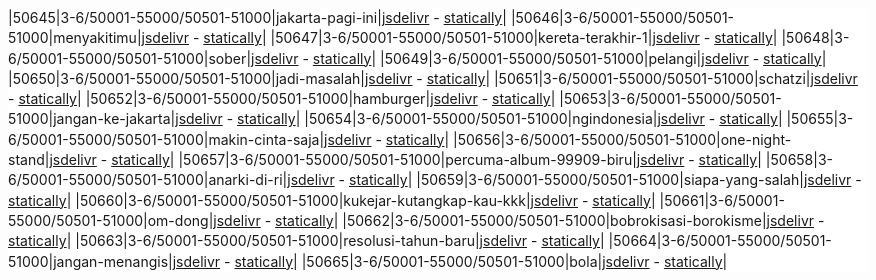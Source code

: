 |50645|3-6/50001-55000/50501-51000|jakarta-pagi-ini|[jsdelivr](https://cdn.jsdelivr.net/gh/dbchord/webp-c-1280x720_3-6/50001-55000/50501-51000/jakarta-pagi-ini.webp) - [statically](https://cdn.statically.io/gh/dbchord/webp-c-1280x720_3-6/img/50001-55000/50501-51000/jakarta-pagi-ini.webp)|
|50646|3-6/50001-55000/50501-51000|menyakitimu|[jsdelivr](https://cdn.jsdelivr.net/gh/dbchord/webp-c-1280x720_3-6/50001-55000/50501-51000/menyakitimu.webp) - [statically](https://cdn.statically.io/gh/dbchord/webp-c-1280x720_3-6/img/50001-55000/50501-51000/menyakitimu.webp)|
|50647|3-6/50001-55000/50501-51000|kereta-terakhir-1|[jsdelivr](https://cdn.jsdelivr.net/gh/dbchord/webp-c-1280x720_3-6/50001-55000/50501-51000/kereta-terakhir-1.webp) - [statically](https://cdn.statically.io/gh/dbchord/webp-c-1280x720_3-6/img/50001-55000/50501-51000/kereta-terakhir-1.webp)|
|50648|3-6/50001-55000/50501-51000|sober|[jsdelivr](https://cdn.jsdelivr.net/gh/dbchord/webp-c-1280x720_3-6/50001-55000/50501-51000/sober.webp) - [statically](https://cdn.statically.io/gh/dbchord/webp-c-1280x720_3-6/img/50001-55000/50501-51000/sober.webp)|
|50649|3-6/50001-55000/50501-51000|pelangi|[jsdelivr](https://cdn.jsdelivr.net/gh/dbchord/webp-c-1280x720_3-6/50001-55000/50501-51000/pelangi.webp) - [statically](https://cdn.statically.io/gh/dbchord/webp-c-1280x720_3-6/img/50001-55000/50501-51000/pelangi.webp)|
|50650|3-6/50001-55000/50501-51000|jadi-masalah|[jsdelivr](https://cdn.jsdelivr.net/gh/dbchord/webp-c-1280x720_3-6/50001-55000/50501-51000/jadi-masalah.webp) - [statically](https://cdn.statically.io/gh/dbchord/webp-c-1280x720_3-6/img/50001-55000/50501-51000/jadi-masalah.webp)|
|50651|3-6/50001-55000/50501-51000|schatzi|[jsdelivr](https://cdn.jsdelivr.net/gh/dbchord/webp-c-1280x720_3-6/50001-55000/50501-51000/schatzi.webp) - [statically](https://cdn.statically.io/gh/dbchord/webp-c-1280x720_3-6/img/50001-55000/50501-51000/schatzi.webp)|
|50652|3-6/50001-55000/50501-51000|hamburger|[jsdelivr](https://cdn.jsdelivr.net/gh/dbchord/webp-c-1280x720_3-6/50001-55000/50501-51000/hamburger.webp) - [statically](https://cdn.statically.io/gh/dbchord/webp-c-1280x720_3-6/img/50001-55000/50501-51000/hamburger.webp)|
|50653|3-6/50001-55000/50501-51000|jangan-ke-jakarta|[jsdelivr](https://cdn.jsdelivr.net/gh/dbchord/webp-c-1280x720_3-6/50001-55000/50501-51000/jangan-ke-jakarta.webp) - [statically](https://cdn.statically.io/gh/dbchord/webp-c-1280x720_3-6/img/50001-55000/50501-51000/jangan-ke-jakarta.webp)|
|50654|3-6/50001-55000/50501-51000|ngindonesia|[jsdelivr](https://cdn.jsdelivr.net/gh/dbchord/webp-c-1280x720_3-6/50001-55000/50501-51000/ngindonesia.webp) - [statically](https://cdn.statically.io/gh/dbchord/webp-c-1280x720_3-6/img/50001-55000/50501-51000/ngindonesia.webp)|
|50655|3-6/50001-55000/50501-51000|makin-cinta-saja|[jsdelivr](https://cdn.jsdelivr.net/gh/dbchord/webp-c-1280x720_3-6/50001-55000/50501-51000/makin-cinta-saja.webp) - [statically](https://cdn.statically.io/gh/dbchord/webp-c-1280x720_3-6/img/50001-55000/50501-51000/makin-cinta-saja.webp)|
|50656|3-6/50001-55000/50501-51000|one-night-stand|[jsdelivr](https://cdn.jsdelivr.net/gh/dbchord/webp-c-1280x720_3-6/50001-55000/50501-51000/one-night-stand.webp) - [statically](https://cdn.statically.io/gh/dbchord/webp-c-1280x720_3-6/img/50001-55000/50501-51000/one-night-stand.webp)|
|50657|3-6/50001-55000/50501-51000|percuma-album-99909-biru|[jsdelivr](https://cdn.jsdelivr.net/gh/dbchord/webp-c-1280x720_3-6/50001-55000/50501-51000/percuma-album-99909-biru.webp) - [statically](https://cdn.statically.io/gh/dbchord/webp-c-1280x720_3-6/img/50001-55000/50501-51000/percuma-album-99909-biru.webp)|
|50658|3-6/50001-55000/50501-51000|anarki-di-ri|[jsdelivr](https://cdn.jsdelivr.net/gh/dbchord/webp-c-1280x720_3-6/50001-55000/50501-51000/anarki-di-ri.webp) - [statically](https://cdn.statically.io/gh/dbchord/webp-c-1280x720_3-6/img/50001-55000/50501-51000/anarki-di-ri.webp)|
|50659|3-6/50001-55000/50501-51000|siapa-yang-salah|[jsdelivr](https://cdn.jsdelivr.net/gh/dbchord/webp-c-1280x720_3-6/50001-55000/50501-51000/siapa-yang-salah.webp) - [statically](https://cdn.statically.io/gh/dbchord/webp-c-1280x720_3-6/img/50001-55000/50501-51000/siapa-yang-salah.webp)|
|50660|3-6/50001-55000/50501-51000|kukejar-kutangkap-kau-kkk|[jsdelivr](https://cdn.jsdelivr.net/gh/dbchord/webp-c-1280x720_3-6/50001-55000/50501-51000/kukejar-kutangkap-kau-kkk.webp) - [statically](https://cdn.statically.io/gh/dbchord/webp-c-1280x720_3-6/img/50001-55000/50501-51000/kukejar-kutangkap-kau-kkk.webp)|
|50661|3-6/50001-55000/50501-51000|om-dong|[jsdelivr](https://cdn.jsdelivr.net/gh/dbchord/webp-c-1280x720_3-6/50001-55000/50501-51000/om-dong.webp) - [statically](https://cdn.statically.io/gh/dbchord/webp-c-1280x720_3-6/img/50001-55000/50501-51000/om-dong.webp)|
|50662|3-6/50001-55000/50501-51000|bobrokisasi-borokisme|[jsdelivr](https://cdn.jsdelivr.net/gh/dbchord/webp-c-1280x720_3-6/50001-55000/50501-51000/bobrokisasi-borokisme.webp) - [statically](https://cdn.statically.io/gh/dbchord/webp-c-1280x720_3-6/img/50001-55000/50501-51000/bobrokisasi-borokisme.webp)|
|50663|3-6/50001-55000/50501-51000|resolusi-tahun-baru|[jsdelivr](https://cdn.jsdelivr.net/gh/dbchord/webp-c-1280x720_3-6/50001-55000/50501-51000/resolusi-tahun-baru.webp) - [statically](https://cdn.statically.io/gh/dbchord/webp-c-1280x720_3-6/img/50001-55000/50501-51000/resolusi-tahun-baru.webp)|
|50664|3-6/50001-55000/50501-51000|jangan-menangis|[jsdelivr](https://cdn.jsdelivr.net/gh/dbchord/webp-c-1280x720_3-6/50001-55000/50501-51000/jangan-menangis.webp) - [statically](https://cdn.statically.io/gh/dbchord/webp-c-1280x720_3-6/img/50001-55000/50501-51000/jangan-menangis.webp)|
|50665|3-6/50001-55000/50501-51000|bola|[jsdelivr](https://cdn.jsdelivr.net/gh/dbchord/webp-c-1280x720_3-6/50001-55000/50501-51000/bola.webp) - [statically](https://cdn.statically.io/gh/dbchord/webp-c-1280x720_3-6/img/50001-55000/50501-51000/bola.webp)|